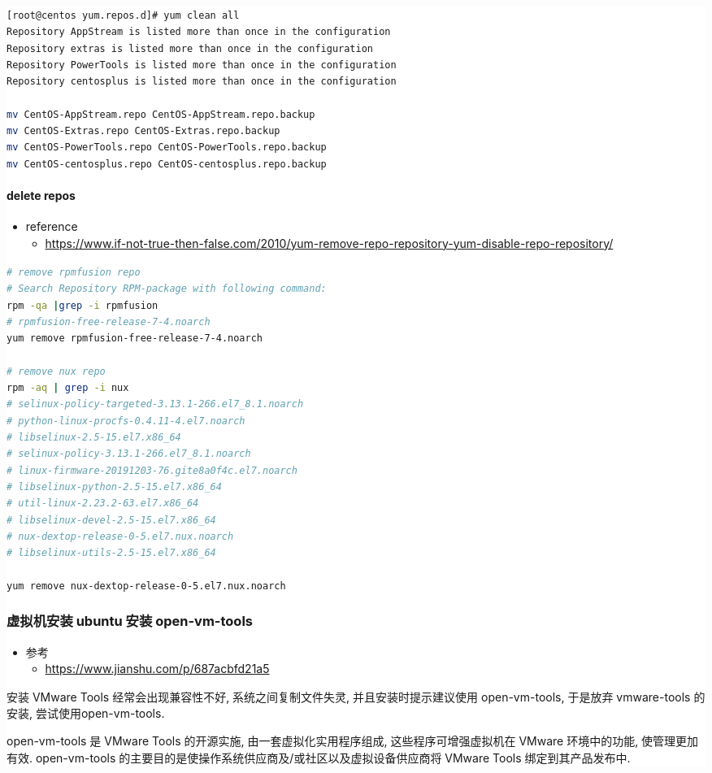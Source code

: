 ```sh
[root@centos yum.repos.d]# yum clean all
Repository AppStream is listed more than once in the configuration
Repository extras is listed more than once in the configuration
Repository PowerTools is listed more than once in the configuration
Repository centosplus is listed more than once in the configuration

mv CentOS-AppStream.repo CentOS-AppStream.repo.backup
mv CentOS-Extras.repo CentOS-Extras.repo.backup
mv CentOS-PowerTools.repo CentOS-PowerTools.repo.backup
mv CentOS-centosplus.repo CentOS-centosplus.repo.backup

```

#### delete repos

- reference
  - https://www.if-not-true-then-false.com/2010/yum-remove-repo-repository-yum-disable-repo-repository/

```sh
# remove rpmfusion repo
# Search Repository RPM-package with following command:
rpm -qa |grep -i rpmfusion
# rpmfusion-free-release-7-4.noarch
yum remove rpmfusion-free-release-7-4.noarch

# remove nux repo
rpm -aq | grep -i nux
# selinux-policy-targeted-3.13.1-266.el7_8.1.noarch
# python-linux-procfs-0.4.11-4.el7.noarch
# libselinux-2.5-15.el7.x86_64
# selinux-policy-3.13.1-266.el7_8.1.noarch
# linux-firmware-20191203-76.gite8a0f4c.el7.noarch
# libselinux-python-2.5-15.el7.x86_64
# util-linux-2.23.2-63.el7.x86_64
# libselinux-devel-2.5-15.el7.x86_64
# nux-dextop-release-0-5.el7.nux.noarch
# libselinux-utils-2.5-15.el7.x86_64

yum remove nux-dextop-release-0-5.el7.nux.noarch

```

### 虚拟机安装 ubuntu 安装 open-vm-tools

- 参考
  - https://www.jianshu.com/p/687acbfd21a5

安装 VMware Tools 经常会出现兼容性不好, 系统之间复制文件失灵, 并且安装时提示建议使用 open-vm-tools, 于是放弃 vmware-tools 的安装, 尝试使用open-vm-tools.

open-vm-tools 是 VMware Tools 的开源实施, 由一套虚拟化实用程序组成, 这些程序可增强虚拟机在 VMware 环境中的功能, 使管理更加有效. open-vm-tools 的主要目的是使操作系统供应商及/或社区以及虚拟设备供应商将 VMware Tools 绑定到其产品发布中. 
